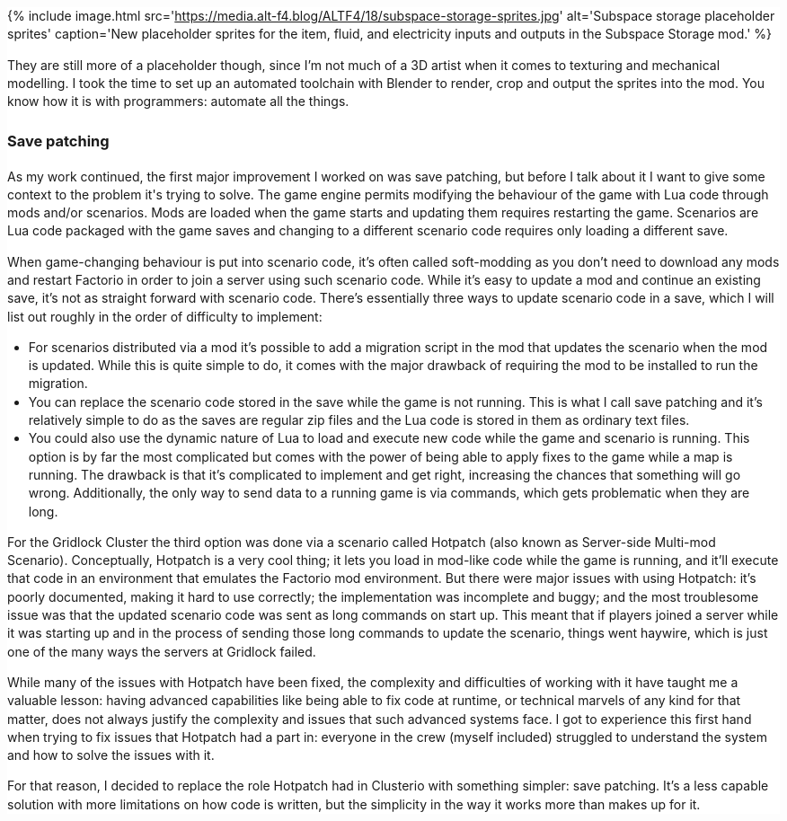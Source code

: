 {% include image.html src='https://media.alt-f4.blog/ALTF4/18/subspace-storage-sprites.jpg' alt='Subspace storage placeholder sprites' caption='New placeholder sprites for the item, fluid, and electricity inputs and outputs in the Subspace Storage mod.' %}

They are still more of a placeholder though, since I’m not much of a 3D artist when it comes to texturing and mechanical modelling. I took the time to set up an automated toolchain with Blender to render, crop and output the sprites into the mod. You know how it is with programmers: automate all the things.

### Save patching

As my work continued, the first major improvement I worked on was save patching, but before I talk about it I want to give some context to the problem it's trying to solve. The game engine permits modifying the behaviour of the game with Lua code through mods and/or scenarios. Mods are loaded when the game starts and updating them requires restarting the game. Scenarios are Lua code packaged with the game saves and changing to a different scenario code requires only loading a different save.

When game-changing behaviour is put into scenario code, it’s often called soft-modding as you don’t need to download any mods and restart Factorio in order to join a server using such scenario code. While it’s easy to update a mod and continue an existing save, it’s not as straight forward with scenario code. There’s essentially three ways to update scenario code in a save, which I will list out roughly in the order of difficulty to implement:

- For scenarios distributed via a mod it’s possible to add a migration script in the mod that updates the scenario when the mod is updated. While this is quite simple to do, it comes with the major drawback of requiring the mod to be installed to run the migration.
- You can replace the scenario code stored in the save while the game is not running. This is what I call save patching and it’s relatively simple to do as the saves are regular zip files and the Lua code is stored in them as ordinary text files.
- You could also use the dynamic nature of Lua to load and execute new code while the game and scenario is running. This option is by far the most complicated but comes with the power of being able to apply fixes to the game while a map is running. The drawback is that it’s complicated to implement and get right, increasing the chances that something will go wrong. Additionally, the only way to send data to a running game is via commands, which gets problematic when they are long.

For the Gridlock Cluster the third option was done via a scenario called Hotpatch (also known as Server-side Multi-mod Scenario). Conceptually, Hotpatch is a very cool thing; it lets you load in mod-like code while the game is running, and it’ll execute that code in an environment that emulates the Factorio mod environment. But there were major issues with using Hotpatch: it’s poorly documented, making it hard to use correctly; the implementation was incomplete and buggy; and the most troublesome issue was that the updated scenario code was sent as long commands on start up. This meant that if players joined a server while it was starting up and in the process of sending those long commands to update the scenario, things went haywire, which is just one of the many ways the servers at Gridlock failed.

While many of the issues with Hotpatch have been fixed, the complexity and difficulties of working with it have taught me a valuable lesson: having advanced capabilities like being able to fix code at runtime, or technical marvels of any kind for that matter, does not always justify the complexity and issues that such advanced systems face. I got to experience this first hand when trying to fix issues that Hotpatch had a part in: everyone in the crew (myself included) struggled to understand the system and how to solve the issues with it.

For that reason, I decided to replace the role Hotpatch had in Clusterio with something simpler: save patching. It’s a less capable solution with more limitations on how code is written, but the simplicity in the way it works more than makes up for it.
